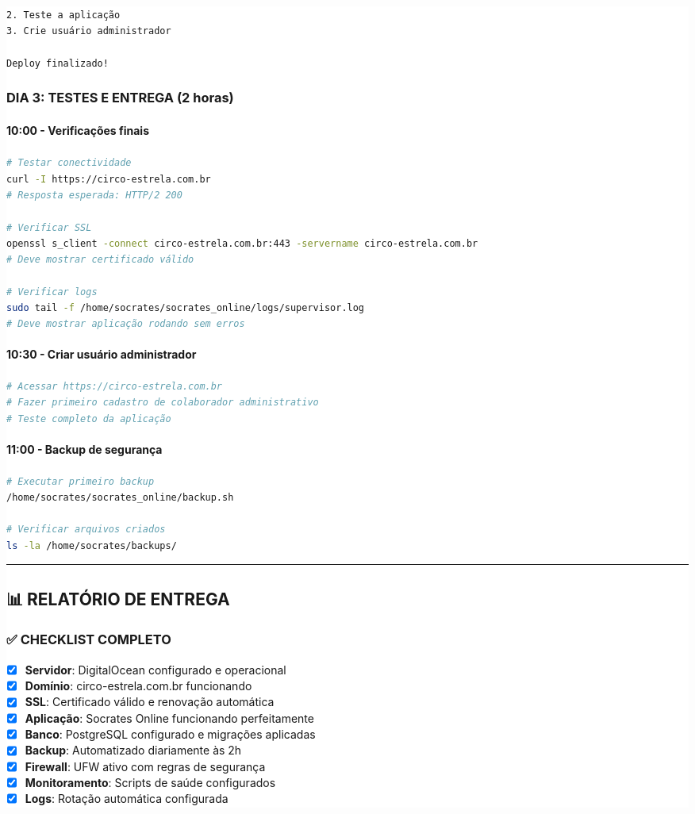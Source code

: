 ```
2. Teste a aplicação
3. Crie usuário administrador

Deploy finalizado!
```

### **DIA 3: TESTES E ENTREGA (2 horas)**

#### **10:00 - Verificações finais**
```bash
# Testar conectividade
curl -I https://circo-estrela.com.br
# Resposta esperada: HTTP/2 200

# Verificar SSL
openssl s_client -connect circo-estrela.com.br:443 -servername circo-estrela.com.br
# Deve mostrar certificado válido

# Verificar logs
sudo tail -f /home/socrates/socrates_online/logs/supervisor.log
# Deve mostrar aplicação rodando sem erros
```

#### **10:30 - Criar usuário administrador**
```bash
# Acessar https://circo-estrela.com.br
# Fazer primeiro cadastro de colaborador administrativo
# Teste completo da aplicação
```

#### **11:00 - Backup de segurança**
```bash
# Executar primeiro backup
/home/socrates/socrates_online/backup.sh

# Verificar arquivos criados
ls -la /home/socrates/backups/
```

---

## 📊 RELATÓRIO DE ENTREGA

### **✅ CHECKLIST COMPLETO**

- [x] **Servidor**: DigitalOcean configurado e operacional
- [x] **Domínio**: circo-estrela.com.br funcionando
- [x] **SSL**: Certificado válido e renovação automática
- [x] **Aplicação**: Socrates Online funcionando perfeitamente
- [x] **Banco**: PostgreSQL configurado e migrações aplicadas
- [x] **Backup**: Automatizado diariamente às 2h
- [x] **Firewall**: UFW ativo com regras de segurança
- [x] **Monitoramento**: Scripts de saúde configurados
- [x] **Logs**: Rotação automática configurada
